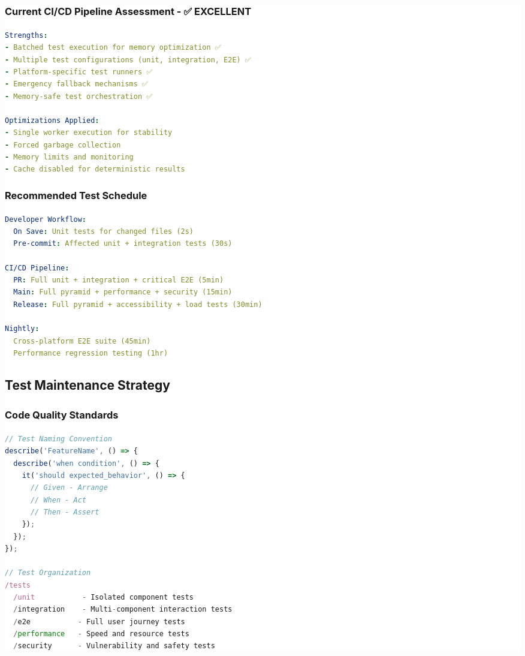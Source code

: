 ### Current CI/CD Pipeline Assessment - ✅ EXCELLENT

```yaml
Strengths:
- Batched test execution for memory optimization ✅
- Multiple test configurations (unit, integration, E2E) ✅
- Platform-specific test runners ✅
- Emergency fallback mechanisms ✅
- Memory-safe test orchestration ✅

Optimizations Applied:
- Single worker execution for stability
- Forced garbage collection
- Memory limits and monitoring
- Cache disabled for deterministic results
```

### Recommended Test Schedule

```yaml
Developer Workflow:
  On Save: Unit tests for changed files (2s)
  Pre-commit: Affected unit + integration tests (30s)
  
CI/CD Pipeline:
  PR: Full unit + integration + critical E2E (5min)
  Main: Full pyramid + performance + security (15min)
  Release: Full pyramid + accessibility + load tests (30min)
  
Nightly:
  Cross-platform E2E suite (45min)
  Performance regression testing (1hr)
```

## Test Maintenance Strategy

### Code Quality Standards

```typescript
// Test Naming Convention
describe('FeatureName', () => {
  describe('when condition', () => {
    it('should expected_behavior', () => {
      // Given - Arrange
      // When - Act  
      // Then - Assert
    });
  });
});

// Test Organization
/tests
  /unit           - Isolated component tests
  /integration    - Multi-component interaction tests
  /e2e           - Full user journey tests
  /performance   - Speed and resource tests
  /security      - Vulnerability and safety tests
```
